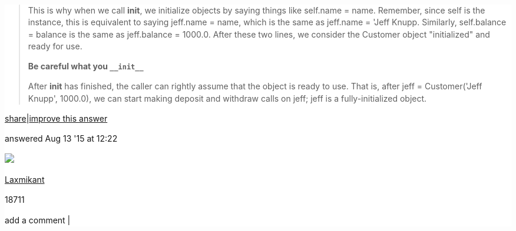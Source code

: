 > This is why when we call **init**, we initialize objects by saying things like self.name = name. Remember, since self is the instance, this is equivalent to saying jeff.name = name, which is the same as jeff.name = 'Jeff Knupp. Similarly, self.balance = balance is the same as jeff.balance = 1000.0. After these two lines, we consider the Customer object "initialized" and ready for use.
> 
> **Be careful what you `__init__`**
> 
> After **init** has finished, the caller can rightly assume that the object is ready to use. That is, after jeff = Customer('Jeff Knupp', 1000.0), we can start making deposit and withdraw calls on jeff; jeff is a fully-initialized object.

[share](/a/31988134)|[improve this answer](/posts/31988134/edit)

answered Aug 13 '15 at 12:22

![](https://www.gravatar.com/avatar/60e144ea15d38f8e476bd8fb009418a5?s=32&d=identicon&r=PG&f=1)

[Laxmikant](/users/4881948/laxmikant)

18711

add a comment | 

